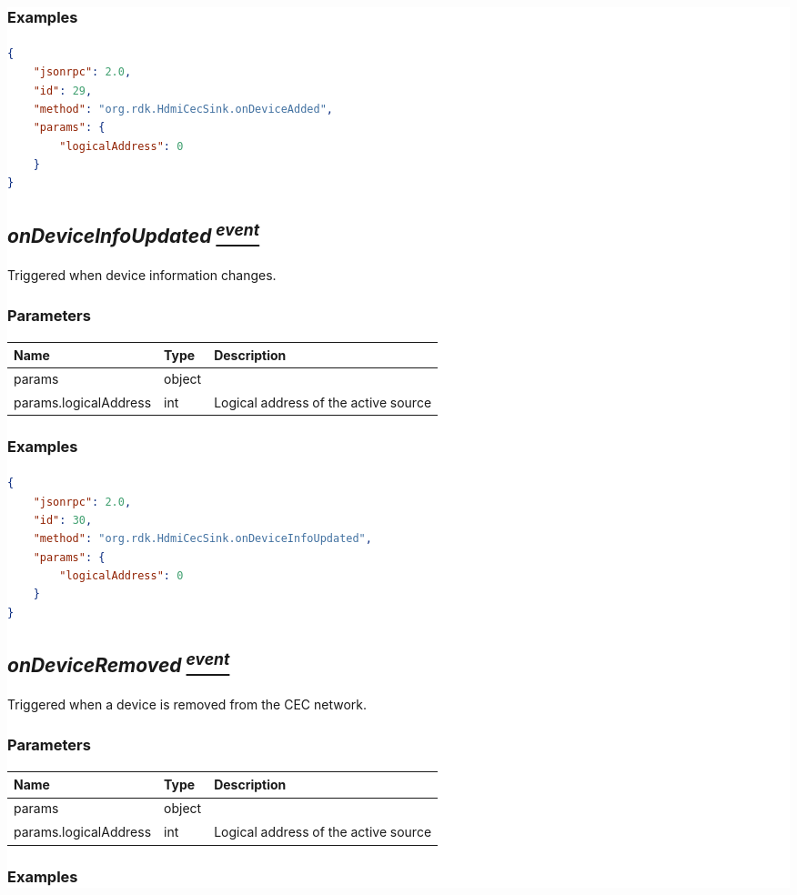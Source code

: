 ### Examples

```json
{
    "jsonrpc": 2.0,
    "id": 29,
    "method": "org.rdk.HdmiCecSink.onDeviceAdded",
    "params": {
        "logicalAddress": 0
    }
}
```

<a id="onDeviceInfoUpdated"></a>
## *onDeviceInfoUpdated [<sup>event</sup>](#Notifications)*

Triggered when device information changes.

### Parameters
| Name | Type | Description |
| :-------- | :-------- | :-------- |
| params | object |  |
| params.logicalAddress | int | Logical address of the active source |

### Examples

```json
{
    "jsonrpc": 2.0,
    "id": 30,
    "method": "org.rdk.HdmiCecSink.onDeviceInfoUpdated",
    "params": {
        "logicalAddress": 0
    }
}
```

<a id="onDeviceRemoved"></a>
## *onDeviceRemoved [<sup>event</sup>](#Notifications)*

Triggered when a device is removed from the CEC network.

### Parameters
| Name | Type | Description |
| :-------- | :-------- | :-------- |
| params | object |  |
| params.logicalAddress | int | Logical address of the active source |

### Examples
